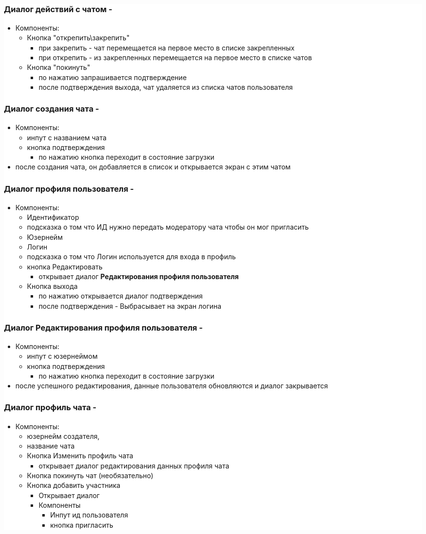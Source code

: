 ### Диалог действий с чатом -

* Компоненты:
  * Кнопка "открепить\\закрепить"
    * при закрепить - чат перемещается на первое место в списке закрепленных
    * при открепить - из закрепленных перемещается на первое место в списке чатов
  * Кнопка "покинуть"
    * по нажатию запрашивается подтверждение
    * после подтверждения выхода, чат удаляется из списка чатов пользователя

### Диалог создания чата -

* Компоненты:
  * инпут с названием чата
  * кнопка подтверждения
    * по нажатию кнопка переходит в состояние загрузки
* после создания чата, он добавляется в список и открывается экран с этим чатом

### Диалог профиля пользователя -

* Компоненты:
  * Идентификатор
  * подсказка о том что ИД нужно передать модератору чата чтобы он мог пригласить
  * Юзернейм
  * Логин
  * подсказка о том что Логин используется для входа в профиль
  * кнопка Редактировать
    * открывает диалог **Редактирования профиля пользователя**
  * Кнопка выхода
    * по нажатию открывается диалог подтверждения
    * после подтверждения - Выбрасывает на экран логина

### **Диалог Редактирования профиля пользователя -**

* Компоненты:
  * инпут с юзернеймом
  * кнопка подтверждения
    * по нажатию кнопка переходит в состояние загрузки
* после успешного редактирования, данные пользователя обновляются и диалог закрывается

### Диалог профиль чата -

* Компоненты:
  * юзернейм создателя,
  * название чата
  * Кнопка Изменить профиль чата
    * открывает диалог редактирования данных профиля чата
  * Кнопка покинуть чат (необязательно)
  * Кнопка добавить участника
    * Открывает диалог
    * Компоненты
      * Инпут ид пользователя
      * кнопка пригласить
